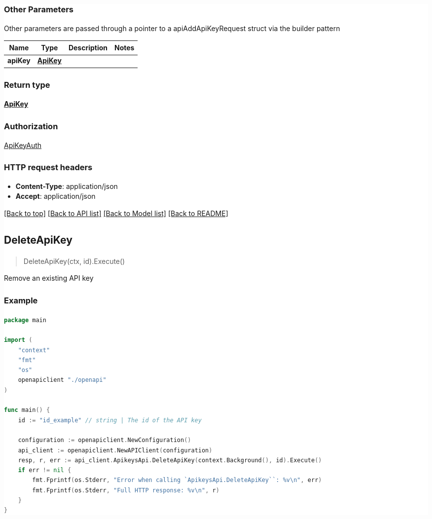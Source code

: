 

### Other Parameters

Other parameters are passed through a pointer to a apiAddApiKeyRequest struct via the builder pattern


Name | Type | Description  | Notes
------------- | ------------- | ------------- | -------------
 **apiKey** | [**ApiKey**](ApiKey.md) |  | 

### Return type

[**ApiKey**](ApiKey.md)

### Authorization

[ApiKeyAuth](../README.md#ApiKeyAuth)

### HTTP request headers

- **Content-Type**: application/json
- **Accept**: application/json

[[Back to top]](#) [[Back to API list]](../README.md#documentation-for-api-endpoints)
[[Back to Model list]](../README.md#documentation-for-models)
[[Back to README]](../README.md)


## DeleteApiKey

> DeleteApiKey(ctx, id).Execute()

Remove an existing API key

### Example

```go
package main

import (
    "context"
    "fmt"
    "os"
    openapiclient "./openapi"
)

func main() {
    id := "id_example" // string | The id of the API key

    configuration := openapiclient.NewConfiguration()
    api_client := openapiclient.NewAPIClient(configuration)
    resp, r, err := api_client.ApikeysApi.DeleteApiKey(context.Background(), id).Execute()
    if err != nil {
        fmt.Fprintf(os.Stderr, "Error when calling `ApikeysApi.DeleteApiKey``: %v\n", err)
        fmt.Fprintf(os.Stderr, "Full HTTP response: %v\n", r)
    }
}
```
